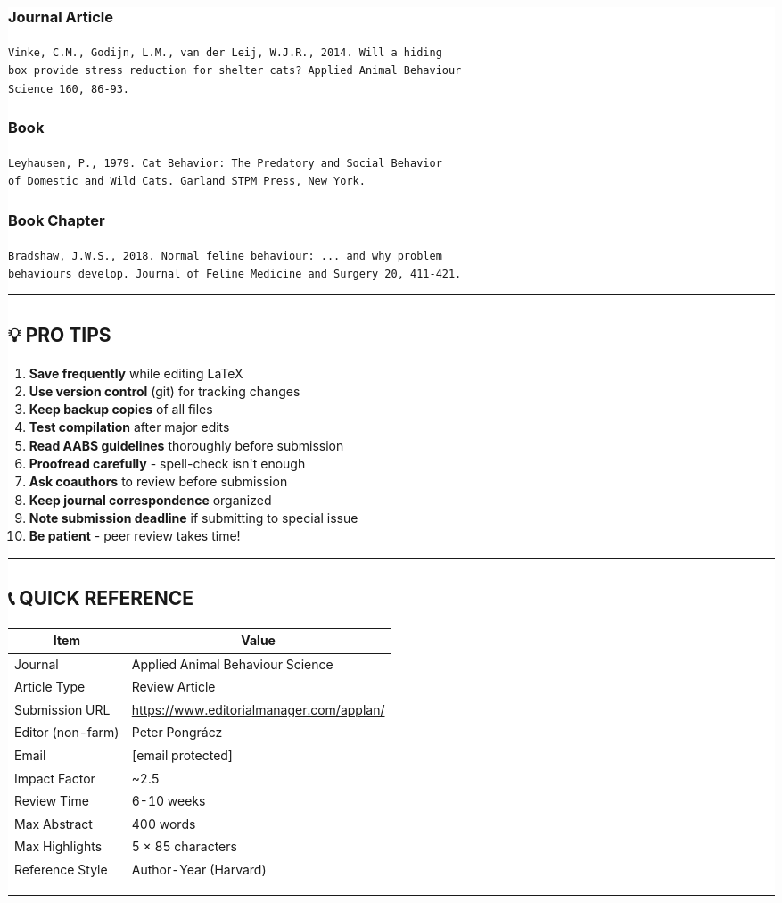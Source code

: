 ### Journal Article
```
Vinke, C.M., Godijn, L.M., van der Leij, W.J.R., 2014. Will a hiding 
box provide stress reduction for shelter cats? Applied Animal Behaviour 
Science 160, 86-93.
```

### Book
```
Leyhausen, P., 1979. Cat Behavior: The Predatory and Social Behavior 
of Domestic and Wild Cats. Garland STPM Press, New York.
```

### Book Chapter
```
Bradshaw, J.W.S., 2018. Normal feline behaviour: ... and why problem 
behaviours develop. Journal of Feline Medicine and Surgery 20, 411-421.
```

---

## 💡 PRO TIPS

1. **Save frequently** while editing LaTeX
2. **Use version control** (git) for tracking changes
3. **Keep backup copies** of all files
4. **Test compilation** after major edits
5. **Read AABS guidelines** thoroughly before submission
6. **Proofread carefully** - spell-check isn't enough
7. **Ask coauthors** to review before submission
8. **Keep journal correspondence** organized
9. **Note submission deadline** if submitting to special issue
10. **Be patient** - peer review takes time!

---

## 📞 QUICK REFERENCE

| Item | Value |
|------|-------|
| Journal | Applied Animal Behaviour Science |
| Article Type | Review Article |
| Submission URL | https://www.editorialmanager.com/applan/ |
| Editor (non-farm) | Peter Pongrácz |
| Email | [email protected] |
| Impact Factor | ~2.5 |
| Review Time | 6-10 weeks |
| Max Abstract | 400 words |
| Max Highlights | 5 × 85 characters |
| Reference Style | Author-Year (Harvard) |

---